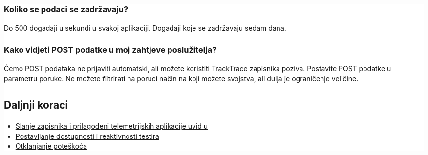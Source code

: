 ### <a name="limits"></a>Koliko se podaci se zadržavaju?

Do 500 događaji u sekundi u svakoj aplikaciji. Događaji koje se zadržavaju sedam dana.

### <a name="how-can-i-see-post-data-in-my-server-requests"></a>Kako vidjeti POST podatke u moj zahtjeve poslužitelja?

Ćemo POST podataka ne prijaviti automatski, ali možete koristiti [TrackTrace zapisnika poziva][trace]. Postavite POST podatke u parametru poruke. Ne možete filtrirati na poruci način na koji možete svojstva, ali dulja je ograničenje veličine.

## <a name="add"></a>Daljnji koraci

* [Slanje zapisnika i prilagođeni telemetrijskih aplikacije uvid u][trace]
* [Postavljanje dostupnosti i reaktivnosti testira][availability]
* [Otklanjanje poteškoća][qna]





[availability]: app-insights-monitor-web-app-availability.md
[javalogs]: app-insights-java-trace-logs.md
[netlogs]: app-insights-asp-net-trace-logs.md
[qna]: app-insights-troubleshoot-faq.md
[start]: app-insights-overview.md
[trace]: app-insights-search-diagnostic-logs.md
[track]: app-insights-api-custom-events-metrics.md

 